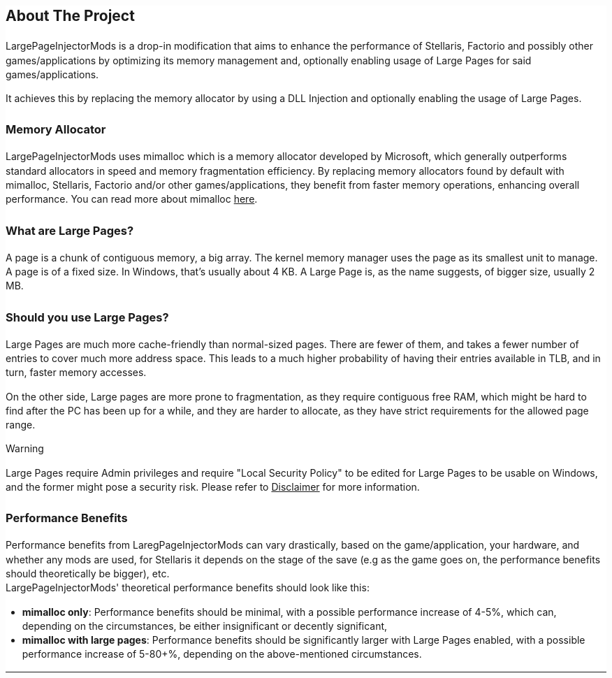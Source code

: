 
## About The Project

LargePageInjectorMods is a drop-in modification that aims to enhance the performance of Stellaris, Factorio and possibly other games/applications by optimizing its memory management and, optionally enabling usage of Large Pages for said games/applications.

It achieves this by replacing the memory allocator by using a DLL Injection and optionally enabling the usage of Large Pages.

### Memory Allocator

LargePageInjectorMods uses mimalloc which is a memory allocator developed by Microsoft, which generally outperforms standard allocators in speed and memory fragmentation efficiency. By replacing memory allocators found by default with mimalloc, Stellaris, Factorio and/or other games/applications, they benefit from faster memory operations, enhancing overall performance. You can read more about mimalloc [here](https://github.com/microsoft/mimalloc).

### What are Large Pages?

A page is a chunk of contiguous memory, a big array. The kernel memory manager uses the page as its smallest unit to manage. A page is of a fixed size. In Windows, that’s usually about 4 KB. A Large Page is, as the name suggests, of bigger size, usually 2 MB. 

### Should you use Large Pages?

Large Pages are much more cache-friendly than normal-sized pages. There are fewer of them, and takes a fewer number of entries to cover much more address space. This leads to a much higher probability of having their entries available in TLB, and in turn, faster memory accesses.

On the other side, Large pages are more prone to fragmentation, as they require contiguous free RAM, which might be hard to find after the PC has been up for a while, and they are harder to allocate, as they have strict requirements for the allowed page range. 

> [!WARNING]
> Large Pages require Admin privileges and require "Local Security Policy" to be edited for Large Pages to be usable on Windows, and the former might pose a security risk. Please refer to <a href="#disclaimer">Disclaimer</a> for more information.

### Performance Benefits

Performance benefits from LaregPageInjectorMods can vary drastically, based on the game/application, your hardware, and whether any mods are used, for Stellaris it depends on the stage of the save (e.g as the game goes on, the performance benefits should theoretically be bigger), etc. <br>
LargePageInjectorMods' theoretical performance benefits should look like this:

- **mimalloc only**: Performance benefits should be minimal, with a possible performance increase of 4-5%, which can, depending on the circumstances, be either insignificant or decently significant,
- **mimalloc with large pages**: Performance benefits should be significantly larger with Large Pages enabled, with a possible performance increase of 5-80+%, depending on the above-mentioned circumstances.
---



[contributors-shield]: https://img.shields.io/github/contributors/KeinNiemand/LargePageInjectorMods.svg?style=for-the-badge
[contributors-url]: https://github.com/KeinNiemand/LargePageInjectorMods/graphs/contributors
[issues-shield]: https://img.shields.io/github/issues/KeinNiemand/LargePageInjectorMods.svg?style=for-the-badge
[issues-url]: https://github.com/KeinNiemand/LargePageInjectorMods/issues